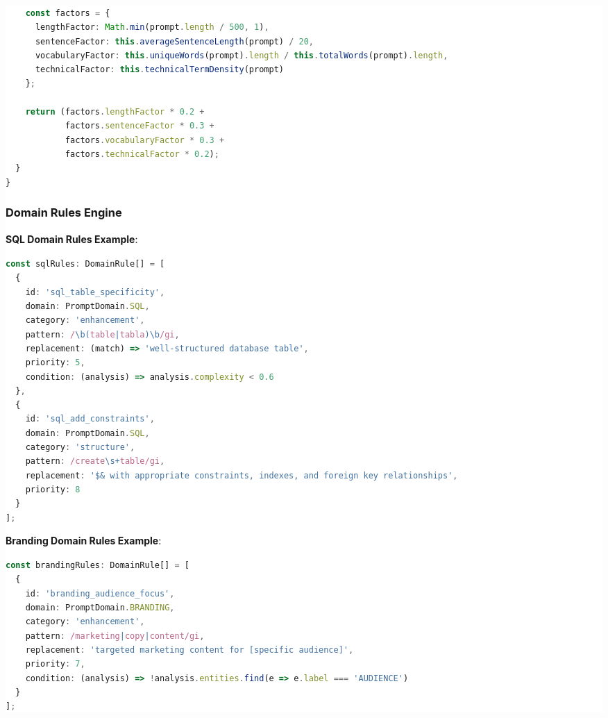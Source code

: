 ```typescript
    const factors = {
      lengthFactor: Math.min(prompt.length / 500, 1),
      sentenceFactor: this.averageSentenceLength(prompt) / 20,
      vocabularyFactor: this.uniqueWords(prompt).length / this.totalWords(prompt).length,
      technicalFactor: this.technicalTermDensity(prompt)
    };

    return (factors.lengthFactor * 0.2 +
            factors.sentenceFactor * 0.3 +
            factors.vocabularyFactor * 0.3 +
            factors.technicalFactor * 0.2);
  }
}
```

### Domain Rules Engine

**SQL Domain Rules Example**:
```typescript
const sqlRules: DomainRule[] = [
  {
    id: 'sql_table_specificity',
    domain: PromptDomain.SQL,
    category: 'enhancement',
    pattern: /\b(table|tabla)\b/gi,
    replacement: (match) => 'well-structured database table',
    priority: 5,
    condition: (analysis) => analysis.complexity < 0.6
  },
  {
    id: 'sql_add_constraints',
    domain: PromptDomain.SQL,
    category: 'structure',
    pattern: /create\s+table/gi,
    replacement: '$& with appropriate constraints, indexes, and foreign key relationships',
    priority: 8
  }
];
```

**Branding Domain Rules Example**:
```typescript
const brandingRules: DomainRule[] = [
  {
    id: 'branding_audience_focus',
    domain: PromptDomain.BRANDING,
    category: 'enhancement',
    pattern: /marketing|copy|content/gi,
    replacement: 'targeted marketing content for [specific audience]',
    priority: 7,
    condition: (analysis) => !analysis.entities.find(e => e.label === 'AUDIENCE')
  }
];
```


  [PromptDomain.SQL]: {
  [PromptDomain.BRANDING]: {
  [PromptDomain.CINE]: {
  [TemplateType.BASIC]: `
  [TemplateType.CHAIN_OF_THOUGHT]: `
  [TemplateType.FEW_SHOT]: `